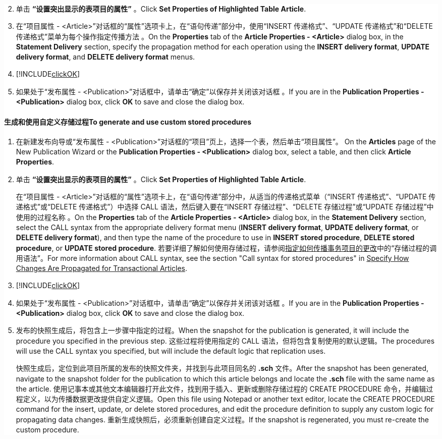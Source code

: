 2.  <span data-ttu-id="55573-123">单击 **“设置突出显示的表项目的属性”** 。</span><span class="sxs-lookup"><span data-stu-id="55573-123">Click **Set Properties of Highlighted Table Article**.</span></span>  
  
3.  <span data-ttu-id="55573-124">在“项目属性 - \<Article>”对话框的“属性”选项卡上，在“语句传递”部分中，使用“INSERT 传递格式”、“UPDATE 传递格式”和“DELETE 传递格式”菜单为每个操作指定传播方法     。</span><span class="sxs-lookup"><span data-stu-id="55573-124">On the **Properties** tab of the **Article Properties - \<Article>** dialog box, in the **Statement Delivery** section, specify the propagation method for each operation using the **INSERT delivery format**, **UPDATE delivery format**, and **DELETE delivery format** menus.</span></span>  
  
4.  [!INCLUDE[clickOK](../../../includes/clickok-md.md)]  
  
5.  <span data-ttu-id="55573-125">如果处于“发布属性 - \<Publication>”对话框中，请单击“确定”以保存并关闭该对话框 。</span><span class="sxs-lookup"><span data-stu-id="55573-125">If you are in the **Publication Properties - \<Publication>** dialog box, click **OK** to save and close the dialog box.</span></span>  
  
#### <a name="to-generate-and-use-custom-stored-procedures"></a><span data-ttu-id="55573-126">生成和使用自定义存储过程</span><span class="sxs-lookup"><span data-stu-id="55573-126">To generate and use custom stored procedures</span></span>  
  
1.  <span data-ttu-id="55573-127">在新建发布向导或“发布属性 - \<Publication>”对话框的“项目”页上，选择一个表，然后单击“项目属性”。  </span><span class="sxs-lookup"><span data-stu-id="55573-127">On the **Articles** page of the New Publication Wizard or the **Publication Properties - \<Publication>** dialog box, select a table, and then click **Article Properties**.</span></span>  
  
2.  <span data-ttu-id="55573-128">单击 **“设置突出显示的表项目的属性”** 。</span><span class="sxs-lookup"><span data-stu-id="55573-128">Click **Set Properties of Highlighted Table Article**.</span></span>  
  
     <span data-ttu-id="55573-129">在“项目属性 - \<Article>”对话框的“属性”选项卡上，在“语句传递”部分中，从适当的传递格式菜单（“INSERT 传递格式”、“UPDATE 传递格式”或“DELETE 传递格式”）中选择 CALL 语法，然后键入要在“INSERT 存储过程”、“DELETE 存储过程”或“UPDATE 存储过程”中使用的过程名称        。</span><span class="sxs-lookup"><span data-stu-id="55573-129">On the **Properties** tab of the **Article Properties - \<Article>** dialog box, in the **Statement Delivery** section, select the CALL syntax from the appropriate delivery format menu (**INSERT delivery format**, **UPDATE delivery format**, or **DELETE delivery format**), and then type the name of the procedure to use in **INSERT stored procedure**, **DELETE stored procedure**, or **UPDATE stored procedure**.</span></span> <span data-ttu-id="55573-130">若要详细了解如何使用存储过程，请参阅[指定如何传播事务项目的更改](../transactional/transactional-articles-specify-how-changes-are-propagated.md)中的“存储过程的调用语法”。</span><span class="sxs-lookup"><span data-stu-id="55573-130">For more information about CALL syntax, see the section "Call syntax for stored procedures" in [Specify How Changes Are Propagated for Transactional Articles](../transactional/transactional-articles-specify-how-changes-are-propagated.md).</span></span>  
  
3.  [!INCLUDE[clickOK](../../../includes/clickok-md.md)]  
  
4.  <span data-ttu-id="55573-131">如果处于“发布属性 - \<Publication>”对话框中，请单击“确定”以保存并关闭该对话框 。</span><span class="sxs-lookup"><span data-stu-id="55573-131">If you are in the **Publication Properties - \<Publication>** dialog box, click **OK** to save and close the dialog box.</span></span>  
  
5.  <span data-ttu-id="55573-132">发布的快照生成后，将包含上一步骤中指定的过程。</span><span class="sxs-lookup"><span data-stu-id="55573-132">When the snapshot for the publication is generated, it will include the procedure you specified in the previous step.</span></span> <span data-ttu-id="55573-133">这些过程将使用指定的 CALL 语法，但将包含复制使用的默认逻辑。</span><span class="sxs-lookup"><span data-stu-id="55573-133">The procedures will use the CALL syntax you specified, but will include the default logic that replication uses.</span></span>  
  
     <span data-ttu-id="55573-134">快照生成后，定位到此项目所属的发布的快照文件夹，并找到与此项目同名的 **.sch** 文件。</span><span class="sxs-lookup"><span data-stu-id="55573-134">After the snapshot has been generated, navigate to the snapshot folder for the publication to which this article belongs and locate the **.sch** file with the same name as the article.</span></span> <span data-ttu-id="55573-135">使用记事本或其他文本编辑器打开此文件，找到用于插入、更新或删除存储过程的 CREATE PROCEDURE 命令，并编辑过程定义，以为传播数据更改提供自定义逻辑。</span><span class="sxs-lookup"><span data-stu-id="55573-135">Open this file using Notepad or another text editor, locate the CREATE PROCEDURE command for the insert, update, or delete stored procedures, and edit the procedure definition to supply any custom logic for propagating data changes.</span></span> <span data-ttu-id="55573-136">重新生成快照后，必须重新创建自定义过程。</span><span class="sxs-lookup"><span data-stu-id="55573-136">If the snapshot is regenerated, you must re-create the custom procedure.</span></span>  
  
